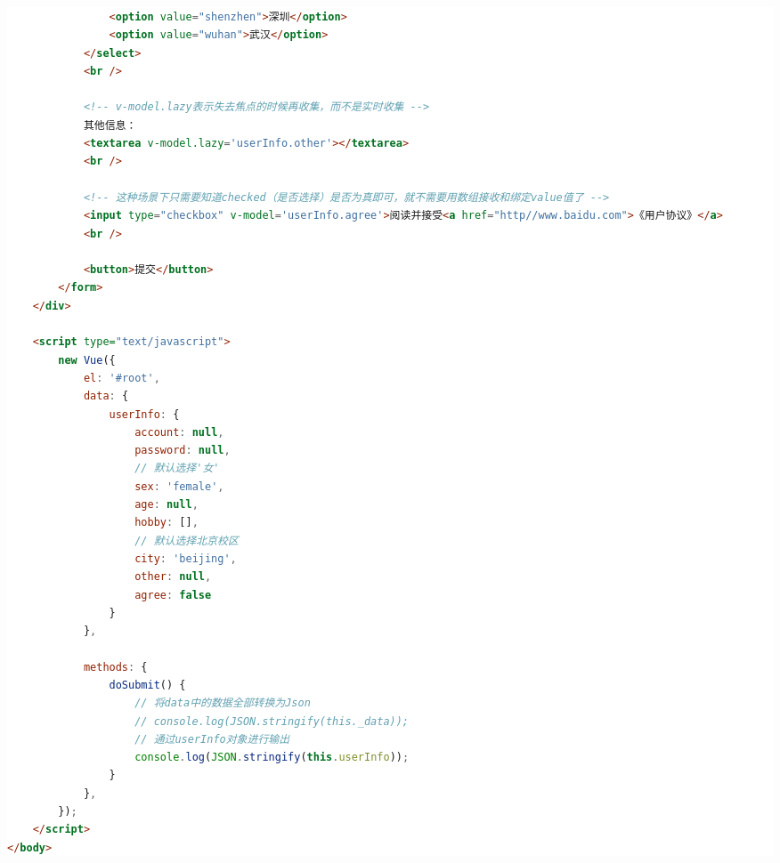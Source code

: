 ```html
                <option value="shenzhen">深圳</option>
                <option value="wuhan">武汉</option>
            </select>
            <br />

            <!-- v-model.lazy表示失去焦点的时候再收集，而不是实时收集 -->
            其他信息：
            <textarea v-model.lazy='userInfo.other'></textarea>
            <br />

            <!-- 这种场景下只需要知道checked（是否选择）是否为真即可，就不需要用数组接收和绑定value值了 -->
            <input type="checkbox" v-model='userInfo.agree'>阅读并接受<a href="http//www.baidu.com">《用户协议》</a>
            <br />

            <button>提交</button>
        </form>
    </div>

    <script type="text/javascript">
        new Vue({
            el: '#root',
            data: {
                userInfo: {
                    account: null,
                    password: null,
                    // 默认选择'女'
                    sex: 'female',
                    age: null,
                    hobby: [],
                    // 默认选择北京校区
                    city: 'beijing',
                    other: null,
                    agree: false
                }
            },

            methods: {
                doSubmit() {
                    // 将data中的数据全部转换为Json
                    // console.log(JSON.stringify(this._data));
                    // 通过userInfo对象进行输出
                    console.log(JSON.stringify(this.userInfo));
                }
            },
        });
    </script>
</body>
```

